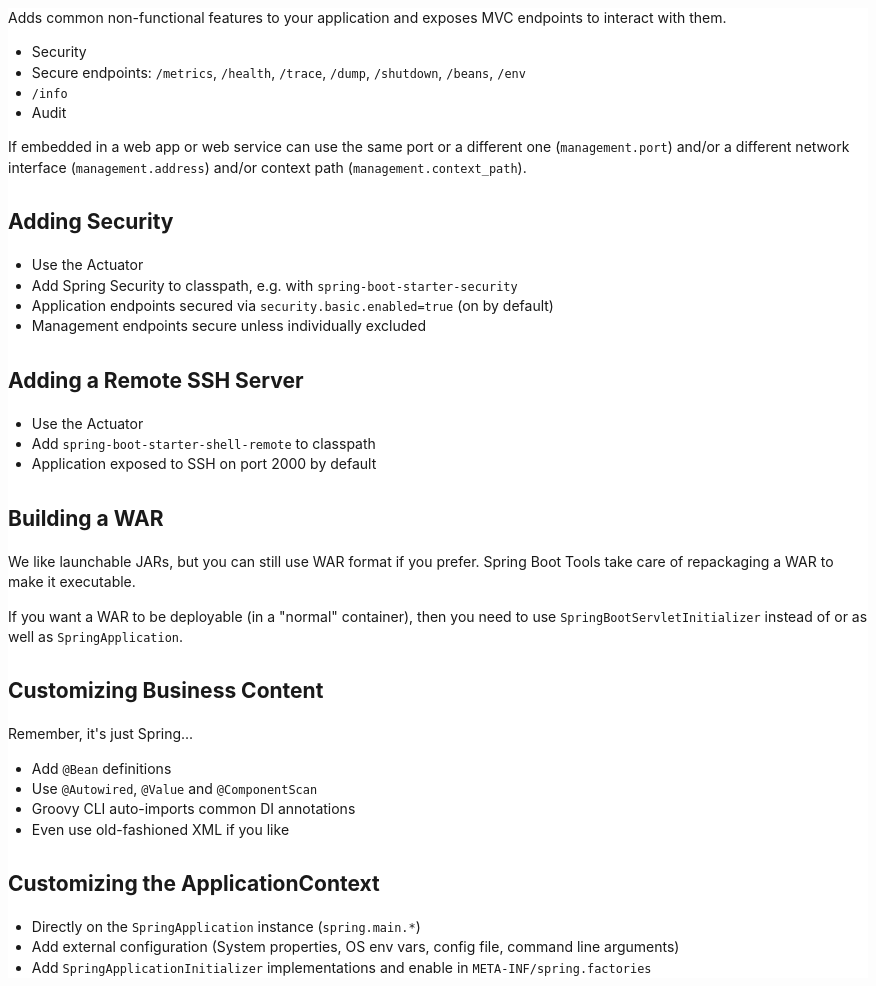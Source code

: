 Adds common non-functional features to your application and exposes
MVC endpoints to interact with them.

* Security
* Secure endpoints: `/metrics`, `/health`, `/trace`, `/dump`, `/shutdown`, `/beans`, `/env`
* `/info`
* Audit

If embedded in a web app or web service can use the same port or a
different one (`management.port`) and/or a different network interface
(`management.address`) and/or context path (`management.context_path`).

## Adding Security

* Use the Actuator
* Add Spring Security to classpath, e.g. with `spring-boot-starter-security`
* Application endpoints secured via `security.basic.enabled=true` (on by default)
* Management endpoints secure unless individually excluded

## Adding a Remote SSH Server

* Use the Actuator
* Add `spring-boot-starter-shell-remote` to classpath
* Application exposed to SSH on port 2000 by default

## Building a WAR

We like launchable JARs, but you can still use WAR format if you
prefer. Spring Boot Tools take care of repackaging a WAR to make it
executable.

If you want a WAR to be deployable (in a "normal" container), then you
need to use `SpringBootServletInitializer` instead of or as well as
`SpringApplication`.

## Customizing Business Content

<i class="icon-comment-alt icon-2x" style="color: #267b42"></i> Remember, it's just Spring...

* Add `@Bean` definitions
* Use `@Autowired`, `@Value` and `@ComponentScan`
* Groovy CLI auto-imports common DI annotations
* Even use old-fashioned XML if you like

## Customizing the ApplicationContext

* Directly on the `SpringApplication` instance (`spring.main.*`)
* Add external configuration (System properties, OS env vars, config
  file, command line arguments)
* Add `SpringApplicationInitializer` implementations and enable in
  `META-INF/spring.factories`
